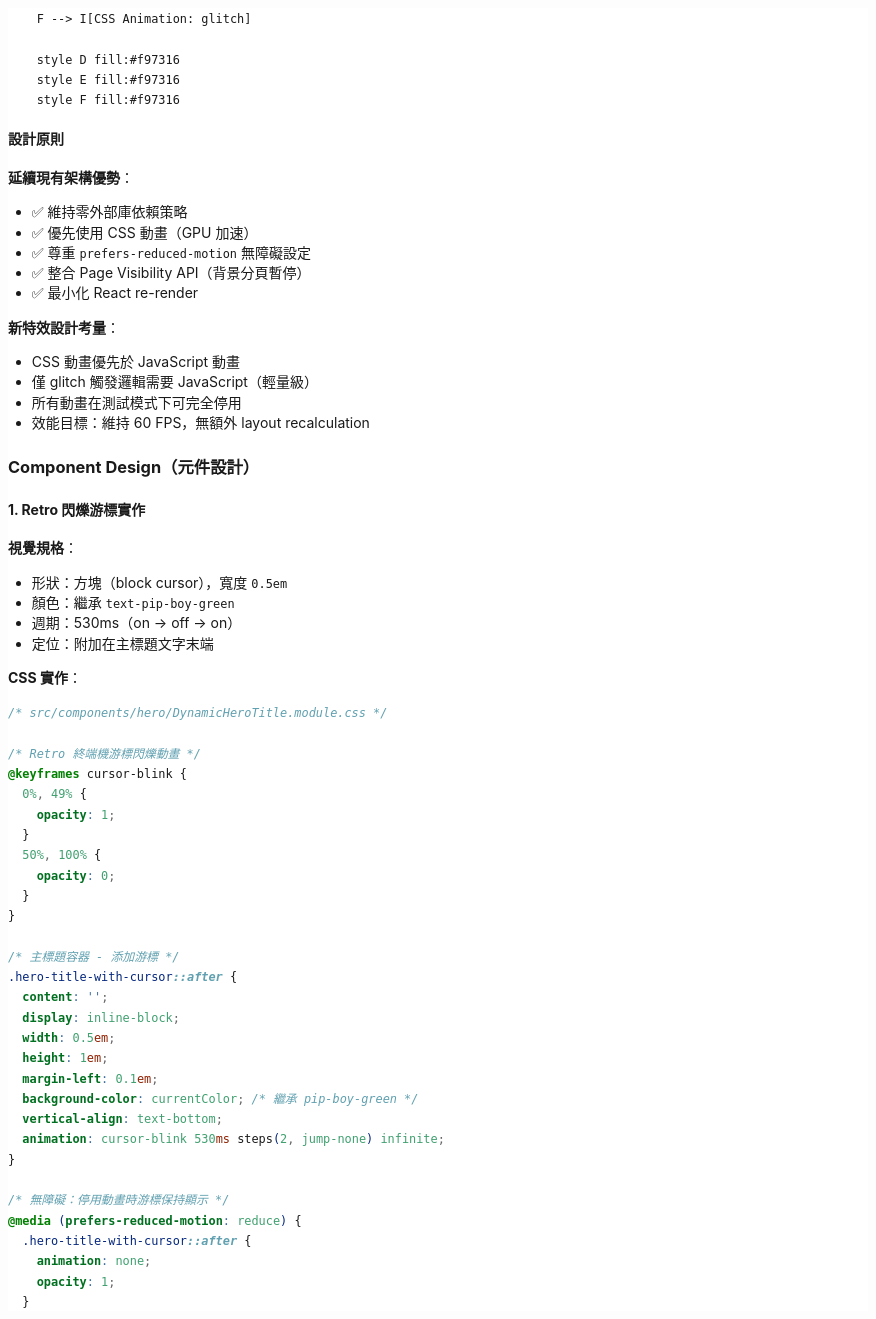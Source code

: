 ```mermaid
    F --> I[CSS Animation: glitch]

    style D fill:#f97316
    style E fill:#f97316
    style F fill:#f97316
```

#### 設計原則

**延續現有架構優勢**：
- ✅ 維持零外部庫依賴策略
- ✅ 優先使用 CSS 動畫（GPU 加速）
- ✅ 尊重 `prefers-reduced-motion` 無障礙設定
- ✅ 整合 Page Visibility API（背景分頁暫停）
- ✅ 最小化 React re-render

**新特效設計考量**：
- CSS 動畫優先於 JavaScript 動畫
- 僅 glitch 觸發邏輯需要 JavaScript（輕量級）
- 所有動畫在測試模式下可完全停用
- 效能目標：維持 60 FPS，無額外 layout recalculation

### Component Design（元件設計）

#### 1. Retro 閃爍游標實作

**視覺規格**：
- 形狀：方塊（block cursor），寬度 `0.5em`
- 顏色：繼承 `text-pip-boy-green`
- 週期：530ms（on → off → on）
- 定位：附加在主標題文字末端

**CSS 實作**：

```css
/* src/components/hero/DynamicHeroTitle.module.css */

/* Retro 終端機游標閃爍動畫 */
@keyframes cursor-blink {
  0%, 49% {
    opacity: 1;
  }
  50%, 100% {
    opacity: 0;
  }
}

/* 主標題容器 - 添加游標 */
.hero-title-with-cursor::after {
  content: '';
  display: inline-block;
  width: 0.5em;
  height: 1em;
  margin-left: 0.1em;
  background-color: currentColor; /* 繼承 pip-boy-green */
  vertical-align: text-bottom;
  animation: cursor-blink 530ms steps(2, jump-none) infinite;
}

/* 無障礙：停用動畫時游標保持顯示 */
@media (prefers-reduced-motion: reduce) {
  .hero-title-with-cursor::after {
    animation: none;
    opacity: 1;
  }
```